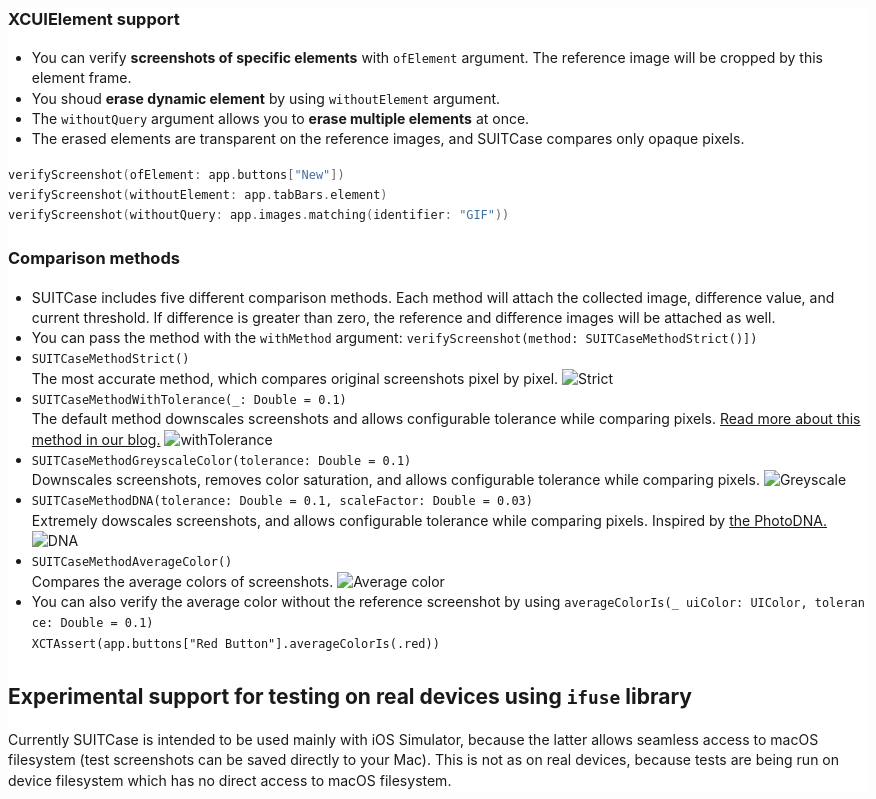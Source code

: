 
### XCUIElement support
* You can verify **screenshots of specific elements** with `ofElement` argument. 
The reference image will be cropped by this element frame.
* You shoud **erase dynamic element** by using `withoutElement` argument.
* The `withoutQuery` argument allows you to **erase multiple elements** at once. 
* The erased elements are transparent on the reference images, and SUITCase compares only opaque pixels.  
```swift
verifyScreenshot(ofElement: app.buttons["New"])
verifyScreenshot(withoutElement: app.tabBars.element)
verifyScreenshot(withoutQuery: app.images.matching(identifier: "GIF"))
```


### Comparison methods
* SUITCase includes five different comparison methods. 
Each method will attach the collected image, difference value, and current threshold. 
If difference is greater than zero, the reference and difference images will be attached as well. 
* You can pass the method with the  `withMethod` argument:  `verifyScreenshot(method: SUITCaseMethodStrict()])`
* `SUITCaseMethodStrict()` \
The most accurate method, which compares original screenshots pixel by pixel.
![Strict](Docs/strict.png)
* `SUITCaseMethodWithTolerance(_: Double = 0.1)` \
The default method downscales screenshots and allows configurable tolerance while comparing pixels.
[Read more about this method in our blog.](https://devexperts.com/blog/getting-to-the-bottom-of-the-rgb-pixels-part-1-color-difference/)
![withTolerance](Docs/withTolerance.png)
* `SUITCaseMethodGreyscaleColor(tolerance: Double = 0.1)` \
Downscales screenshots, removes color saturation, and allows configurable tolerance while comparing pixels.
![Greyscale](Docs/greyscale.png)
* `SUITCaseMethodDNA(tolerance: Double = 0.1, scaleFactor: Double = 0.03)` \
Extremely dowscales screenshots, and allows configurable tolerance while comparing pixels. Inspired by [the PhotoDNA.](https://www.microsoft.com/en-us/photodna)
![DNA](Docs/dna.png)
* `SUITCaseMethodAverageColor()` \
Compares the average colors of screenshots.
![Average color](Docs/averageColor.png)
* You can also verify the average color without the reference screenshot by using  `averageColorIs(_ uiColor: UIColor, tolerance: Double = 0.1)` \
`XCTAssert(app.buttons["Red Button"].averageColorIs(.red))`

## Experimental support for testing on real devices using `ifuse` library
Currently SUITCase is intended to be used mainly with iOS Simulator, because the latter allows seamless access to macOS filesystem (test screenshots can be saved directly to your Mac). This is not as on real devices, because tests are being run on device filesystem which has no direct access to macOS filesystem.
